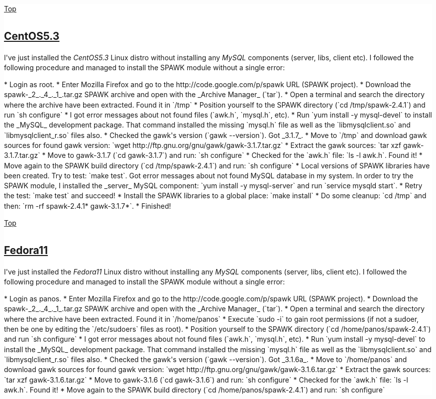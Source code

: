 [Top](SpawkInstallation.md)

<u>
<h2>CentOS5.3</h2>
</u>
<p>
I've just installed the <i>CentOS5.3</i> Linux distro without installing any <i>MySQL</i> components (server, libs, client etc). I followed the following procedure and managed to install the SPAWK module without a single error:<br>
</p>
  * Login as root.
  * Enter Mozilla Firefox and go to the http://code.google.com/p/spawk URL (SPAWK project).
  * Download the spawk-_2_._4_._1_.tar.gz SPAWK archive and open with the _Archive Manager_ (`tar`).
  * Open a terminal and search the directory where the archive have been extracted. Found it in `/tmp`
    * Position yourself to the SPAWK directory (`cd /tmp/spawk-2.4.1`) and run `sh configure`
  * I got error messages about not found files (`awk.h`, `mysql.h`, etc).
  * Run `yum install -y mysql-devel` to install the _MySQL_ development package. That command installed the missing `mysql.h` file as well as the `libmysqlclient.so` and `libmysqlclient_r.so` files also.
  * Checked the gawk's version (`gawk --version`). Got _3.1.7_.
  * Move to `/tmp` and download gawk sources for found gawk version: `wget http://ftp.gnu.org/gnu/gawk/gawk-3.1.7.tar.gz`
  * Extract the gawk sources: `tar xzf gawk-3.1.7.tar.gz`
  * Move to gawk-3.1.7 (`cd gawk-3.1.7`) and run: `sh configure`
  * Checked for the `awk.h` file: `ls -l awk.h`. Found it!
  * Move again to the SPAWK build directory (`cd /tmp/spawk-2.4.1`) and run: `sh configure`
  * Local versions of SPAWK libraries have been created. Try to test: `make test`. Got error messages about not found MySQL database in my system. In order to try the SPAWK module, I installed the _server_ MySQL component: `yum install -y mysql-server` and run `service mysqld start`.
  * Retry the test: `make test` and succeed!
  * Install the SPAWK libraries to a global place: `make install`
  * Do some cleanup: `cd /tmp` and then: `rm -rf spawk-2.4.1* gawk-3.1.7*`.
  * Finished!

[Top](SpawkInstallation.md)

<u>
<h2>Fedora11</h2>
</u>
<p>
I've just installed the <i>Fedora11</i> Linux distro without installing any <i>MySQL</i> components (server, libs, client etc). I followed the following procedure and managed to install the SPAWK module without a single error:<br>
</p>
  * Login as panos.
  * Enter Mozilla Firefox and go to the http://code.google.com/p/spawk URL (SPAWK project).
  * Download the spawk-_2_._4_._1_.tar.gz SPAWK archive and open with the _Archive Manager_ (`tar`).
  * Open a terminal and search the directory where the archive have been extracted. Found it in `/home/panos`
  * Execute `sudo -i` to gain root permissions (if not a sudoer, then be one by editing the `/etc/sudoers` files as root).
  * Position yourself to the SPAWK directory (`cd /home/panos/spawk-2.4.1`) and run `sh configure`
  * I got error messages about not found files (`awk.h`, `mysql.h`, etc).
  * Run `yum install -y mysql-devel` to install the _MySQL_ development package. That command installed the missing `mysql.h` file as well as the `libmysqlclient.so` and `libmysqlclient_r.so` files also.
  * Checked the gawk's version (`gawk --version`). Got _3.1.6a_.
  * Move to `/home/panos` and download gawk sources for found gawk version: `wget http://ftp.gnu.org/gnu/gawk/gawk-3.1.6.tar.gz`
  * Extract the gawk sources: `tar xzf gawk-3.1.6.tar.gz`
  * Move to gawk-3.1.6 (`cd gawk-3.1.6`) and run: `sh configure`
  * Checked for the `awk.h` file: `ls -l awk.h`. Found it!
  * Move again to the SPAWK build directory (`cd /home/panos/spawk-2.4.1`) and run: `sh configure`